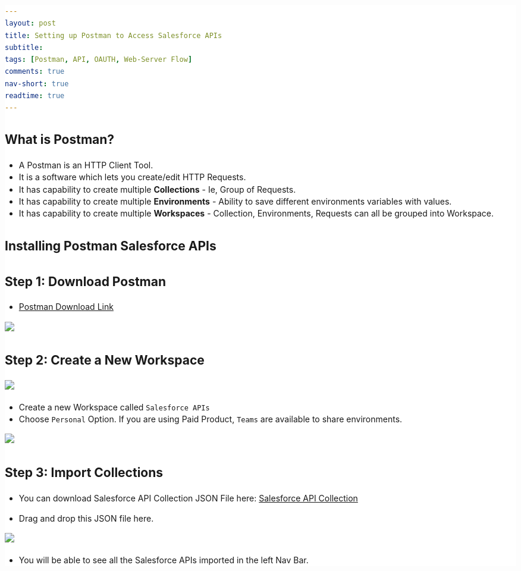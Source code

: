 ```yaml
---
layout: post
title: Setting up Postman to Access Salesforce APIs
subtitle: 
tags: [Postman, API, OAUTH, Web-Server Flow]
comments: true
nav-short: true
readtime: true
---
```


## What is Postman?

* A Postman is an HTTP Client Tool.
* It is a software which lets you create/edit HTTP Requests.
* It has capability to create multiple **Collections** - Ie, Group of Requests.
* It has capability to create multiple **Environments** - Ability to save different environments variables with values.
* It has capability to create multiple **Workspaces** - Collection, Environments, Requests can all be grouped into Workspace.

## Installing Postman Salesforce APIs

## Step 1: Download Postman

* [Postman Download Link](https://www.postman.com/downloads/)

<img src="https://user-images.githubusercontent.com/2145211/97129307-e98c4180-1714-11eb-8be2-91997c1eed4d.png" width="600">

## Step 2: Create a New Workspace

<img src="https://user-images.githubusercontent.com/2145211/97130686-77b5f700-1718-11eb-96f5-588596058ccd.png" width="600">

* Create a new Workspace called `Salesforce APIs`
* Choose `Personal` Option. If you are using Paid Product, `Teams` are available to share environments.

<img src="https://user-images.githubusercontent.com/2145211/97130752-a502a500-1718-11eb-8130-502db8d5ff05.png" width="600">

## Step 3: Import Collections

* You can download Salesforce API Collection JSON File here: [Salesforce API Collection](https://github.com/scolladon/Salesforce-Postman/releases/latest/download/salesforce-apis.postman_export.json)

* Drag and drop this JSON file here.

<img src="https://user-images.githubusercontent.com/2145211/97131151-c1531180-1719-11eb-982f-77b33118b6fc.png" width="600">

* You will be able to see all the Salesforce APIs imported in the left Nav Bar.
